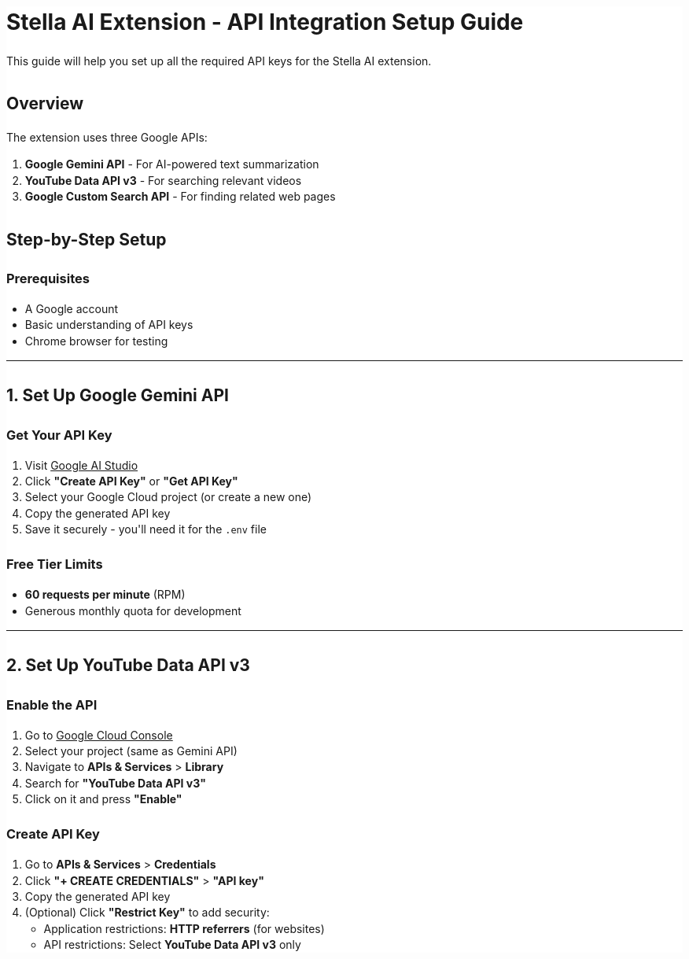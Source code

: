 # Stella AI Extension - API Integration Setup Guide

This guide will help you set up all the required API keys for the Stella AI extension.

## Overview

The extension uses three Google APIs:
1. **Google Gemini API** - For AI-powered text summarization
2. **YouTube Data API v3** - For searching relevant videos
3. **Google Custom Search API** - For finding related web pages

## Step-by-Step Setup

### Prerequisites
- A Google account
- Basic understanding of API keys
- Chrome browser for testing

---

## 1. Set Up Google Gemini API

### Get Your API Key
1. Visit [Google AI Studio](https://makersuite.google.com/app/apikey)
2. Click **"Create API Key"** or **"Get API Key"**
3. Select your Google Cloud project (or create a new one)
4. Copy the generated API key
5. Save it securely - you'll need it for the `.env` file

### Free Tier Limits
- **60 requests per minute** (RPM)
- Generous monthly quota for development

---

## 2. Set Up YouTube Data API v3

### Enable the API
1. Go to [Google Cloud Console](https://console.cloud.google.com/)
2. Select your project (same as Gemini API)
3. Navigate to **APIs & Services** > **Library**
4. Search for **"YouTube Data API v3"**
5. Click on it and press **"Enable"**

### Create API Key
1. Go to **APIs & Services** > **Credentials**
2. Click **"+ CREATE CREDENTIALS"** > **"API key"**
3. Copy the generated API key
4. (Optional) Click **"Restrict Key"** to add security:
   - Application restrictions: **HTTP referrers** (for websites)
   - API restrictions: Select **YouTube Data API v3** only
